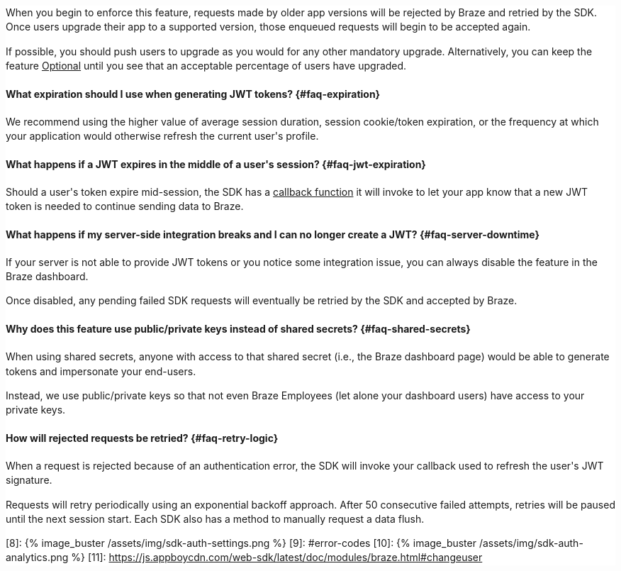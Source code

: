 When you begin to enforce this feature, requests made by older app versions will be rejected by Braze and retried by the SDK. Once users upgrade their app to a supported version, those enqueued requests will begin to be accepted again.

If possible, you should push users to upgrade as you would for any other mandatory upgrade. Alternatively, you can keep the feature [Optional][6] until you see that an acceptable percentage of users have upgraded.

#### What expiration should I use when generating JWT tokens? {#faq-expiration}

We recommend using the higher value of average session duration, session cookie/token expiration, or the frequency at which your application would otherwise refresh the current user's profile.

#### What happens if a JWT expires in the middle of a user's session? {#faq-jwt-expiration}

Should a user's token expire mid-session, the SDK has a [callback function][7] it will invoke to let your app know that a new JWT token is needed to continue sending data to Braze.

#### What happens if my server-side integration breaks and I can no longer create a JWT? {#faq-server-downtime}

If your server is not able to provide JWT tokens or you notice some integration issue, you can always disable the feature in the Braze dashboard.

Once disabled, any pending failed SDK requests will eventually be retried by the SDK and accepted by Braze.

#### Why does this feature use public/private keys instead of shared secrets? {#faq-shared-secrets}

When using shared secrets, anyone with access to that shared secret (i.e., the Braze dashboard page) would be able to generate tokens and impersonate your end-users.

Instead, we use public/private keys so that not even Braze Employees (let alone your dashboard users) have access to your private keys.

#### How will rejected requests be retried? {#faq-retry-logic}

When a request is rejected because of an authentication error, the SDK will invoke your callback used to refresh the user's JWT signature. 

Requests will retry periodically using an exponential backoff approach. After 50 consecutive failed attempts, retries will be paused until the next session start. Each SDK also has a method to manually request a data flush.

[1]: #server-side-integration
[2]: #sdk-integration
[3]: #key-management
[4]: #braze-dashboard
[5]: #create-jwt
[6]: #enforcement-options
[7]: #sdk-callback
[8]: {% image_buster /assets/img/sdk-auth-settings.png %}
[9]: #error-codes
[10]: {% image_buster /assets/img/sdk-auth-analytics.png %}
[11]: https://js.appboycdn.com/web-sdk/latest/doc/modules/braze.html#changeuser
